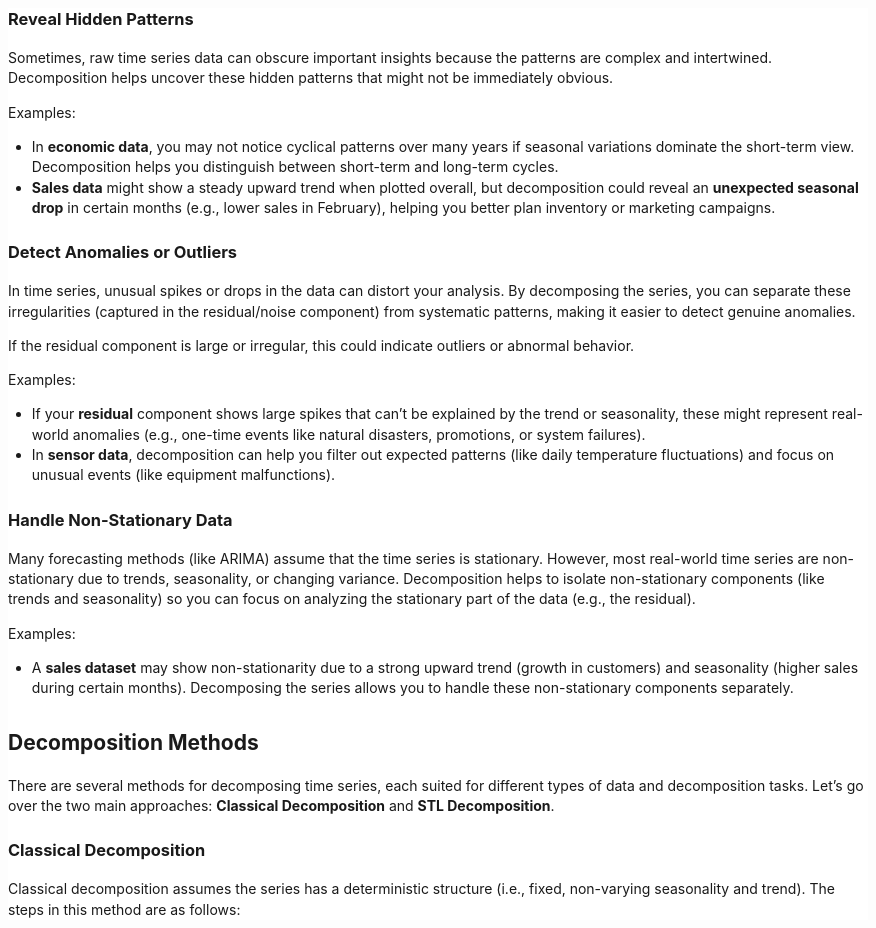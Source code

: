 ### Reveal Hidden Patterns

Sometimes, raw time series data can obscure important insights because the patterns are complex and intertwined. Decomposition helps uncover these hidden patterns that might not be immediately obvious.

Examples:

- In **economic data**, you may not notice cyclical patterns over many years if seasonal variations dominate the short-term view. Decomposition helps you distinguish between short-term and long-term cycles.
- **Sales data** might show a steady upward trend when plotted overall, but decomposition could reveal an **unexpected seasonal drop** in certain months (e.g., lower sales in February), helping you better plan inventory or marketing campaigns.

### Detect Anomalies or Outliers

In time series, unusual spikes or drops in the data can distort your analysis. By decomposing the series, you can separate these irregularities (captured in the residual/noise component) from systematic patterns, making it easier to detect genuine anomalies.

If the residual component is large or irregular, this could indicate outliers or abnormal behavior.

Examples:

- If your **residual** component shows large spikes that can’t be explained by the trend or seasonality, these might represent real-world anomalies (e.g., one-time events like natural disasters, promotions, or system failures).
- In **sensor data**, decomposition can help you filter out expected patterns (like daily temperature fluctuations) and focus on unusual events (like equipment malfunctions).

### Handle Non-Stationary Data

Many forecasting methods (like ARIMA) assume that the time series is stationary. However, most real-world time series are non-stationary due to trends, seasonality, or changing variance. Decomposition helps to isolate non-stationary components (like trends and seasonality) so you can focus on analyzing the stationary part of the data (e.g., the residual).

Examples:

- A **sales dataset** may show non-stationarity due to a strong upward trend (growth in customers) and seasonality (higher sales during certain months). Decomposing the series allows you to handle these non-stationary components separately.

## Decomposition Methods

There are several methods for decomposing time series, each suited for different types of data and decomposition tasks. Let’s go over the two main approaches: **Classical Decomposition** and **STL Decomposition**.

### Classical Decomposition

Classical decomposition assumes the series has a deterministic structure (i.e., fixed, non-varying seasonality and trend). The steps in this method are as follows:
